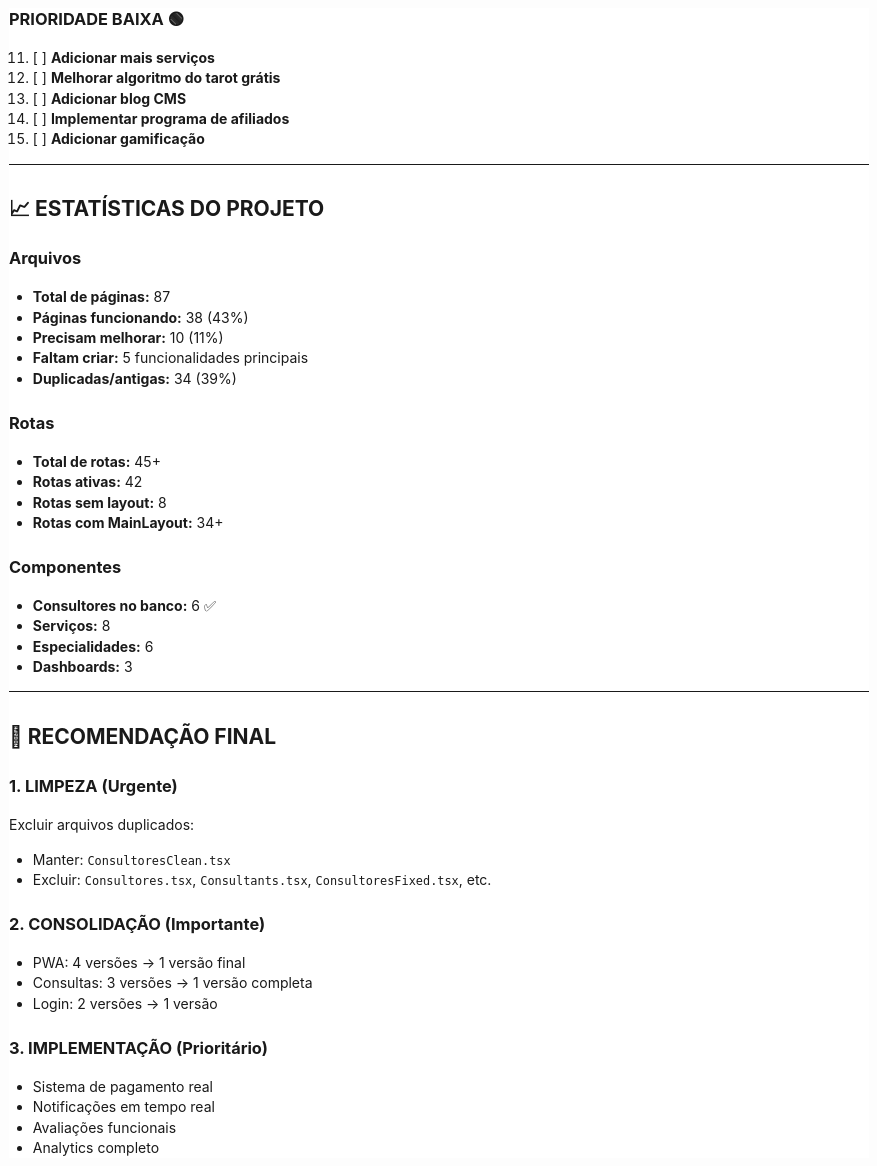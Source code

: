 ### **PRIORIDADE BAIXA** 🟢
11. [ ] **Adicionar mais serviços**
12. [ ] **Melhorar algoritmo do tarot grátis**
13. [ ] **Adicionar blog CMS**
14. [ ] **Implementar programa de afiliados**
15. [ ] **Adicionar gamificação**

---

## 📈 **ESTATÍSTICAS DO PROJETO**

### **Arquivos**
- **Total de páginas:** 87
- **Páginas funcionando:** 38 (43%)
- **Precisam melhorar:** 10 (11%)
- **Faltam criar:** 5 funcionalidades principais
- **Duplicadas/antigas:** 34 (39%)

### **Rotas**
- **Total de rotas:** 45+
- **Rotas ativas:** 42
- **Rotas sem layout:** 8
- **Rotas com MainLayout:** 34+

### **Componentes**
- **Consultores no banco:** 6 ✅
- **Serviços:** 8
- **Especialidades:** 6
- **Dashboards:** 3

---

## 🎯 **RECOMENDAÇÃO FINAL**

### **1. LIMPEZA (Urgente)**
Excluir arquivos duplicados:
- Manter: `ConsultoresClean.tsx`
- Excluir: `Consultores.tsx`, `Consultants.tsx`, `ConsultoresFixed.tsx`, etc.

### **2. CONSOLIDAÇÃO (Importante)**
- PWA: 4 versões → 1 versão final
- Consultas: 3 versões → 1 versão completa
- Login: 2 versões → 1 versão

### **3. IMPLEMENTAÇÃO (Prioritário)**
- Sistema de pagamento real
- Notificações em tempo real
- Avaliações funcionais
- Analytics completo
